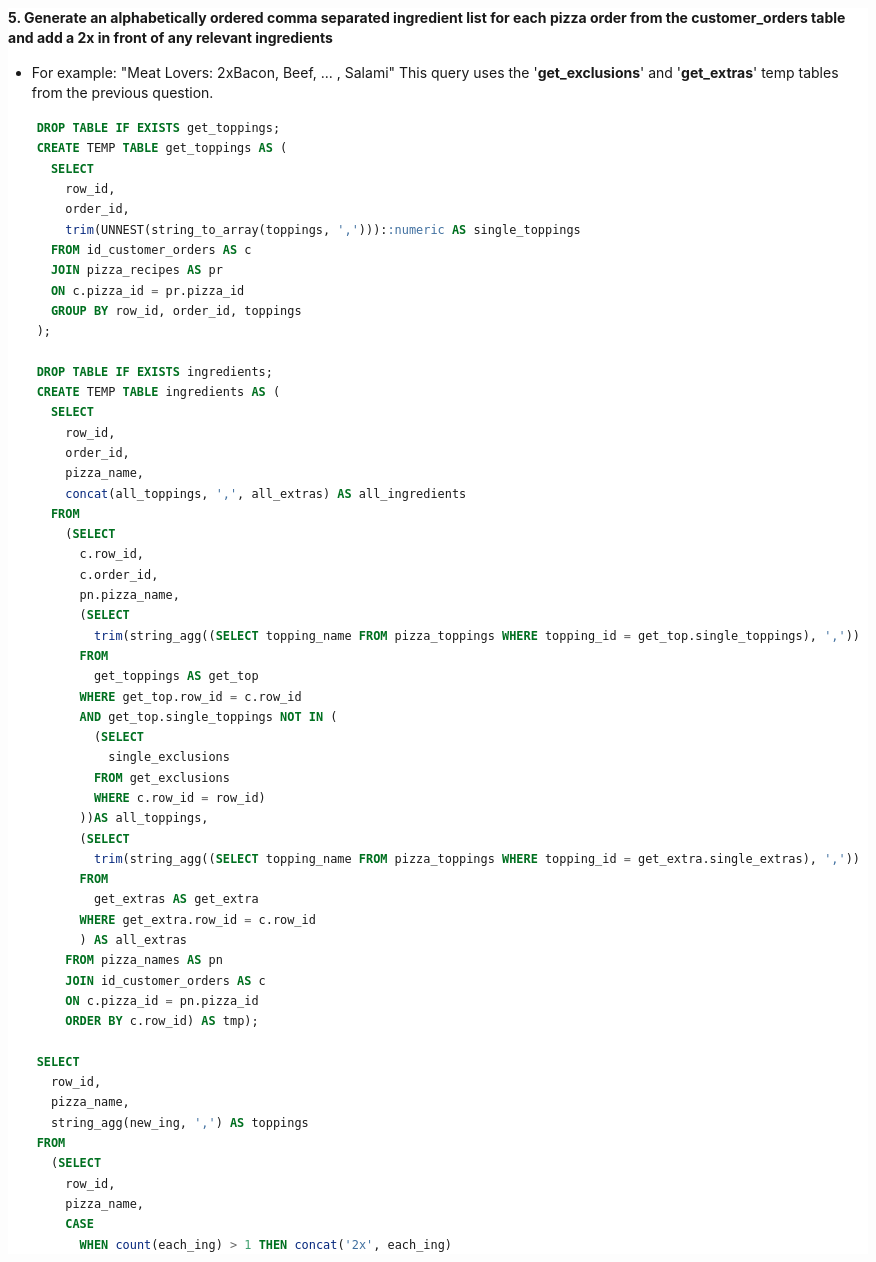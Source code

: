 **5. Generate an alphabetically ordered comma separated ingredient list for each pizza order from the customer_orders table and add a 2x in front of any relevant ingredients**
- For example: "Meat Lovers: 2xBacon, Beef, ... , Salami"
This query uses the '**get_exclusions**' and '**get_extras**' temp tables from the previous question.
```sql
    DROP TABLE IF EXISTS get_toppings;
    CREATE TEMP TABLE get_toppings AS (
      SELECT
        row_id,
        order_id,
        trim(UNNEST(string_to_array(toppings, ',')))::numeric AS single_toppings
      FROM id_customer_orders AS c
      JOIN pizza_recipes AS pr
      ON c.pizza_id = pr.pizza_id
      GROUP BY row_id, order_id, toppings
    );

    DROP TABLE IF EXISTS ingredients; 
    CREATE TEMP TABLE ingredients AS (
      SELECT
        row_id,
        order_id,
        pizza_name,
        concat(all_toppings, ',', all_extras) AS all_ingredients
      FROM
        (SELECT
          c.row_id,
          c.order_id,
          pn.pizza_name,
          (SELECT
            trim(string_agg((SELECT topping_name FROM pizza_toppings WHERE topping_id = get_top.single_toppings), ','))
          FROM
            get_toppings AS get_top
          WHERE get_top.row_id = c.row_id
          AND get_top.single_toppings NOT IN (
            (SELECT 
              single_exclusions
            FROM get_exclusions
            WHERE c.row_id = row_id)
          ))AS all_toppings,
          (SELECT
            trim(string_agg((SELECT topping_name FROM pizza_toppings WHERE topping_id = get_extra.single_extras), ','))
          FROM
            get_extras AS get_extra
          WHERE get_extra.row_id = c.row_id
          ) AS all_extras
        FROM pizza_names AS pn
        JOIN id_customer_orders AS c
        ON c.pizza_id = pn.pizza_id
        ORDER BY c.row_id) AS tmp);

    SELECT
      row_id,
      pizza_name,
      string_agg(new_ing, ',') AS toppings
    FROM
      (SELECT
        row_id,
        pizza_name,
        CASE
          WHEN count(each_ing) > 1 THEN concat('2x', each_ing)
```
